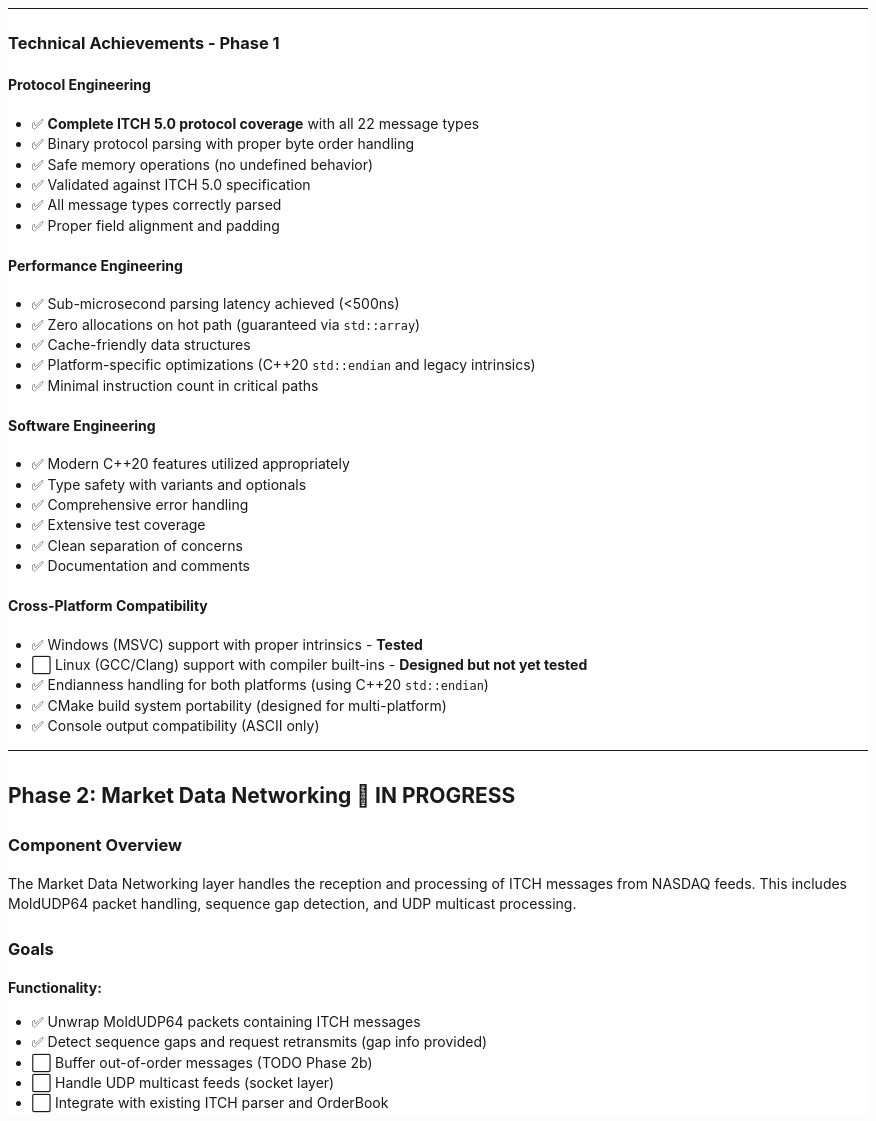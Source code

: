 
---

### Technical Achievements - Phase 1

#### Protocol Engineering
- ✅ **Complete ITCH 5.0 protocol coverage** with all 22 message types
- ✅ Binary protocol parsing with proper byte order handling
- ✅ Safe memory operations (no undefined behavior)
- ✅ Validated against ITCH 5.0 specification
- ✅ All message types correctly parsed
- ✅ Proper field alignment and padding

#### Performance Engineering
- ✅ Sub-microsecond parsing latency achieved (<500ns)
- ✅ Zero allocations on hot path (guaranteed via `std::array`)
- ✅ Cache-friendly data structures
- ✅ Platform-specific optimizations (C++20 `std::endian` and legacy intrinsics)
- ✅ Minimal instruction count in critical paths

#### Software Engineering
- ✅ Modern C++20 features utilized appropriately
- ✅ Type safety with variants and optionals
- ✅ Comprehensive error handling
- ✅ Extensive test coverage
- ✅ Clean separation of concerns
- ✅ Documentation and comments

#### Cross-Platform Compatibility
- ✅ Windows (MSVC) support with proper intrinsics - **Tested**
- ⬜ Linux (GCC/Clang) support with compiler built-ins - **Designed but not yet tested**
- ✅ Endianness handling for both platforms (using C++20 `std::endian`)
- ✅ CMake build system portability (designed for multi-platform)
- ✅ Console output compatibility (ASCII only)

---

## Phase 2: Market Data Networking 🚧 IN PROGRESS

### Component Overview

The Market Data Networking layer handles the reception and processing of ITCH messages from NASDAQ feeds. This includes MoldUDP64 packet handling, sequence gap detection, and UDP multicast processing.

### Goals

**Functionality:**
- ✅ Unwrap MoldUDP64 packets containing ITCH messages
- ✅ Detect sequence gaps and request retransmits (gap info provided)
- ⬜ Buffer out-of-order messages (TODO Phase 2b)
- ⬜ Handle UDP multicast feeds (socket layer)
- ⬜ Integrate with existing ITCH parser and OrderBook
